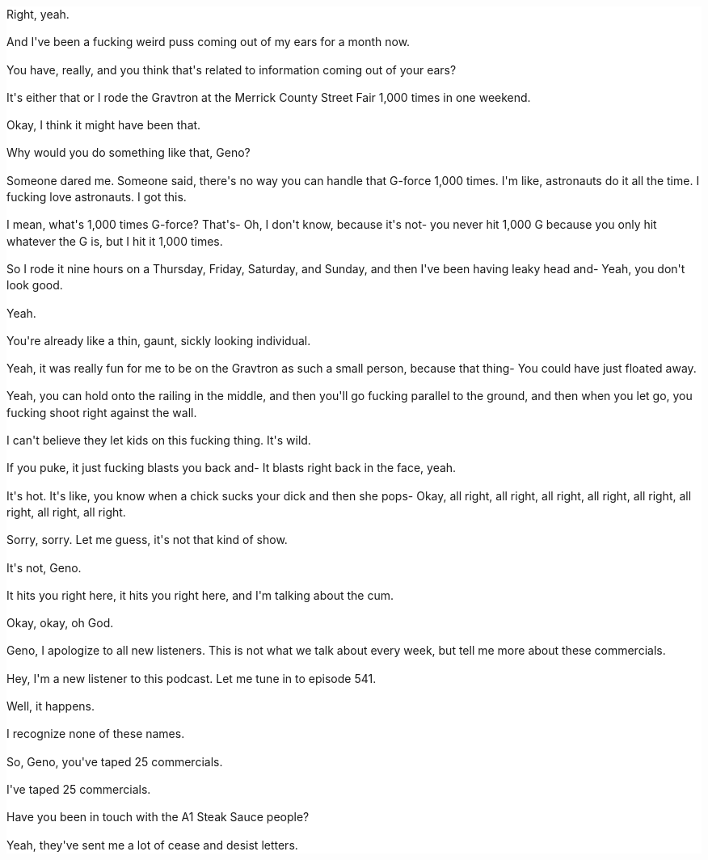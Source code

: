 Right, yeah.

And I've been a fucking weird puss coming out of my ears for a month now.

You have, really, and you think that's related to information coming out of your ears?

It's either that or I rode the Gravtron at the Merrick County Street Fair 1,000 times in one weekend.

Okay, I think it might have been that.

Why would you do something like that, Geno?

Someone dared me. Someone said, there's no way you can handle that G-force 1,000 times. I'm like, astronauts do it all the time. I fucking love astronauts. I got this.

I mean, what's 1,000 times G-force? That's- Oh, I don't know, because it's not- you never hit 1,000 G because you only hit whatever the G is, but I hit it 1,000 times.

So I rode it nine hours on a Thursday, Friday, Saturday, and Sunday, and then I've been having leaky head and- Yeah, you don't look good.

Yeah.

You're already like a thin, gaunt, sickly looking individual.

Yeah, it was really fun for me to be on the Gravtron as such a small person, because that thing- You could have just floated away.

Yeah, you can hold onto the railing in the middle, and then you'll go fucking parallel to the ground, and then when you let go, you fucking shoot right against the wall.

I can't believe they let kids on this fucking thing. It's wild.

If you puke, it just fucking blasts you back and- It blasts right back in the face, yeah.

It's hot. It's like, you know when a chick sucks your dick and then she pops- Okay, all right, all right, all right, all right, all right, all right, all right, all right.

Sorry, sorry. Let me guess, it's not that kind of show.

It's not, Geno.

It hits you right here, it hits you right here, and I'm talking about the cum.

Okay, okay, oh God.

Geno, I apologize to all new listeners. This is not what we talk about every week, but tell me more about these commercials.

Hey, I'm a new listener to this podcast. Let me tune in to episode 541.

Well, it happens.

I recognize none of these names.

So, Geno, you've taped 25 commercials.

I've taped 25 commercials.

Have you been in touch with the A1 Steak Sauce people?

Yeah, they've sent me a lot of cease and desist letters.
